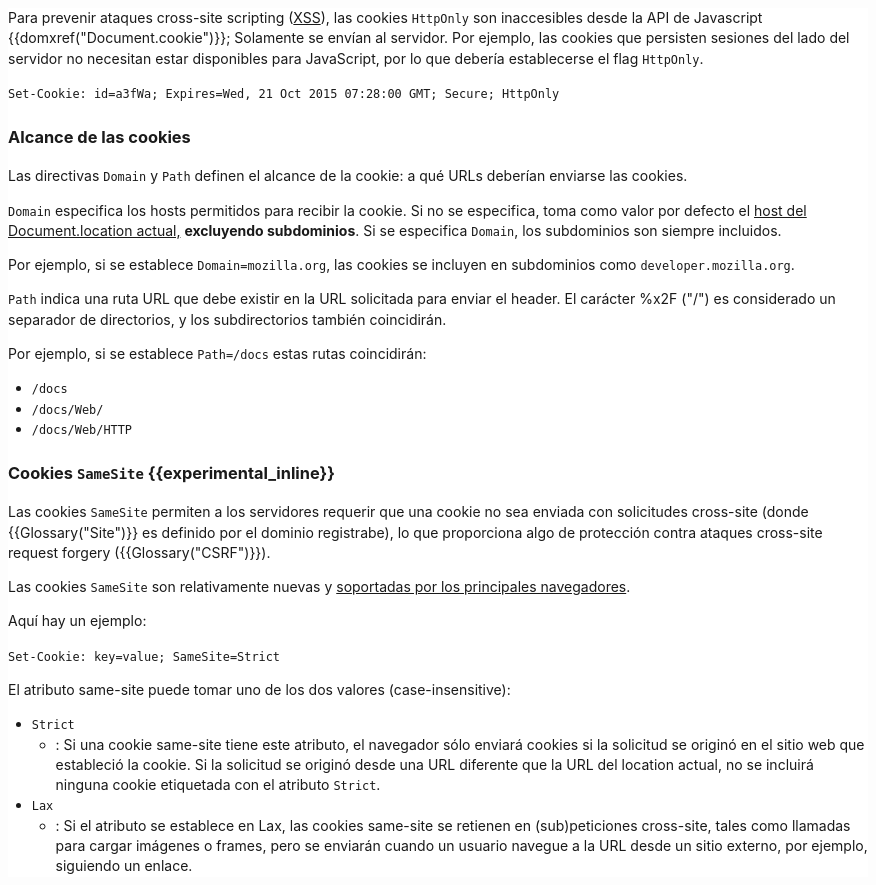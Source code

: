 Para prevenir ataques cross-site scripting ([XSS](/es/docs/Web/Security/Types_of_attacks#cross-site_scripting_xss)), las cookies `HttpOnly` son inaccesibles desde la API de Javascript {{domxref("Document.cookie")}}; Solamente se envían al servidor. Por ejemplo, las cookies que persisten sesiones del lado del servidor no necesitan estar disponibles para JavaScript, por lo que debería establecerse el flag `HttpOnly`.

```
Set-Cookie: id=a3fWa; Expires=Wed, 21 Oct 2015 07:28:00 GMT; Secure; HttpOnly
```

### Alcance de las cookies

Las directivas `Domain` y `Path` definen el alcance de la cookie: a qué URLs deberían enviarse las cookies.

`Domain` especifica los hosts permitidos para recibir la cookie. Si no se especifica, toma como valor por defecto el [host del Document.location actual,](/es/docs/Web/API/Document/location) **excluyendo subdominios**. Si se especifica `Domain`, los subdominios son siempre incluidos.

Por ejemplo, si se establece `Domain=mozilla.org`, las cookies se incluyen en subdominios como `developer.mozilla.org`.

`Path` indica una ruta URL que debe existir en la URL solicitada para enviar el header. El carácter %x2F ("/") es considerado un separador de directorios, y los subdirectorios también coincidirán.

Por ejemplo, si se establece `Path=/docs` estas rutas coincidirán:

- `/docs`
- `/docs/Web/`
- `/docs/Web/HTTP`

### Cookies `SameSite` {{experimental_inline}}

Las cookies `SameSite` permiten a los servidores requerir que una cookie no sea enviada con solicitudes cross-site (donde {{Glossary("Site")}} es definido por el dominio registrabe), lo que proporciona algo de protección contra ataques cross-site request forgery ({{Glossary("CSRF")}}).

Las cookies `SameSite` son relativamente nuevas y [soportadas por los principales navegadores](/es/docs/Web/HTTP/Headers/Set-Cookie#browser_compatibility).

Aquí hay un ejemplo:

```
Set-Cookie: key=value; SameSite=Strict
```

El atributo same-site puede tomar uno de los dos valores (case-insensitive):

- `Strict`
  - : Si una cookie same-site tiene este atributo, el navegador sólo enviará cookies si la solicitud se originó en el sitio web que estableció la cookie. Si la solicitud se originó desde una URL diferente que la URL del location actual, no se incluirá ninguna cookie etiquetada con el atributo `Strict`.
- `Lax`
  - : Si el atributo se establece en Lax, las cookies same-site se retienen en (sub)peticiones cross-site, tales como llamadas para cargar imágenes o frames, pero se enviarán cuando un usuario navegue a la URL desde un sitio externo, por ejemplo, siguiendo un enlace.
